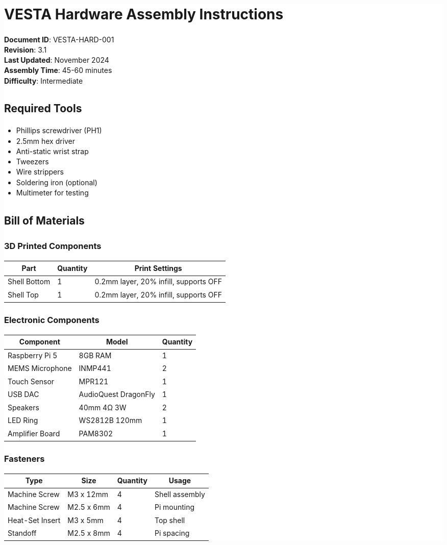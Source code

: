 # VESTA Hardware Assembly Instructions

**Document ID**: VESTA-HARD-001  
**Revision**: 3.1  
**Last Updated**: November 2024  
**Assembly Time**: 45-60 minutes  
**Difficulty**: Intermediate

## Required Tools

- Phillips screwdriver (PH1)
- 2.5mm hex driver
- Anti-static wrist strap
- Tweezers
- Wire strippers
- Soldering iron (optional)
- Multimeter for testing

## Bill of Materials

### 3D Printed Components
| Part | Quantity | Print Settings |
|------|----------|----------------|
| Shell Bottom | 1 | 0.2mm layer, 20% infill, supports OFF |
| Shell Top | 1 | 0.2mm layer, 20% infill, supports OFF |

### Electronic Components
| Component | Model | Quantity |
|-----------|-------|----------|
| Raspberry Pi 5 | 8GB RAM | 1 |
| MEMS Microphone | INMP441 | 2 |
| Touch Sensor | MPR121 | 1 |
| USB DAC | AudioQuest DragonFly | 1 |
| Speakers | 40mm 4Ω 3W | 2 |
| LED Ring | WS2812B 120mm | 1 |
| Amplifier Board | PAM8302 | 1 |

### Fasteners
| Type | Size | Quantity | Usage |
|------|------|----------|-------|
| Machine Screw | M3 x 12mm | 4 | Shell assembly |
| Machine Screw | M2.5 x 6mm | 4 | Pi mounting |
| Heat-Set Insert | M3 x 5mm | 4 | Top shell |
| Standoff | M2.5 x 8mm | 4 | Pi spacing |
